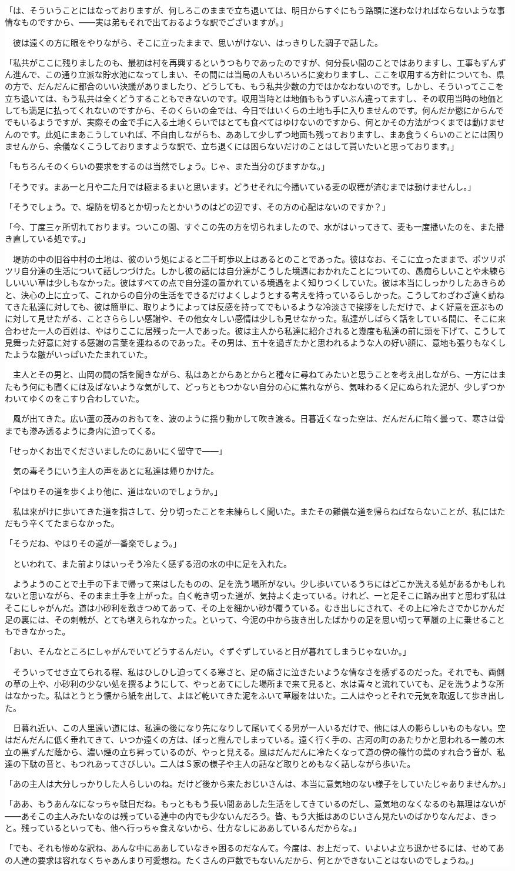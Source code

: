 「は、そういうことにはなっておりますが、何しろこのままで立ち退いては、明日からすぐにもう路頭に迷わなければならないような事情なものですから、――実は弟もそれで出ておるような訳でございますが。」

　彼は遠くの方に眼をやりながら、そこに立ったままで、思いがけない、はっきりした調子で話した。

「私共がここに残りましたのも、最初は村を再興するというつもりであったのですが、何分長い間のことではありますし、工事もずんずん進んで、この通り立派な貯水池になってしまい、その間には当局の人もいろいろに変わりますし、ここを収用する方針についても、県の方で、だんだんに都合のいい決議がありましたり、どうしても、もう私共少数の力ではかなわないのです。しかし、そういってここを立ち退いては、もう私共は全くどうすることもできないのです。収用当時とは地価ももうずいぶん違ってますし、その収用当時の地価としても満足に払ってくれないのですから、そのくらいの金では、今日ではいくらの土地も手に入りませんのです。何んだか慾にからんででもいるようですが、実際その金で手に入る土地くらいではとても食べてはゆけないのですから、何とかその方法がつくまでは動けませんのです。此処にまあこうしていれば、不自由しながらも、ああして少しずつ地面も残っておりますし、まあ食うくらいのことには困りませんから、余儀なくこうしておりますような訳で、立ち退くには困らないだけのことはして貰いたいと思っております。」

「もちろんそのくらいの要求をするのは当然でしょう。じゃ、また当分のびますかな。」

「そうです。まあ一と月や二た月では極まるまいと思います。どうせそれに今播いている麦の収穫が済むまでは動けませんし。」

「そうでしょう。で、堤防を切るとか切ったとかいうのはどの辺です、その方の心配はないのですか？」

「今、丁度三ヶ所切れております。ついこの間、すぐこの先の方を切られましたので、水がはいってきて、麦も一度播いたのを、また播き直している処です。」

　堤防の中の旧谷中村の土地は、彼のいう処によると二千町歩以上はあるとのことであった。彼はなお、そこに立ったままで、ポツリポツリ自分達の生活について話しつづけた。しかし彼の話には自分達がこうした境遇におかれたことについての、愚痴らしいことや未練らしいいい草は少しもなかった。彼はすべての点で自分達の置かれている境遇をよく知りつくしていた。彼は本当にしっかりしたあきらめと、決心の上に立って、これからの自分の生活をできるだけよくしようとする考えを持っているらしかった。こうしてわざわざ遠く訪ねてきた私達に対しても、彼は簡単に、取りようによっては反感を持ってでもいるような冷淡さで挨拶をしただけで、よく好意を運ぶものに対して見せたがる、ことさららしい感謝や、その他女々しい感情は少しも見せなかった。私達がしばらく話をしている間に、そこに来合わせた一人の百姓は、やはりここに居残った一人であった。彼は主人から私達に紹介されると幾度も私達の前に頭を下げて、こうして見舞った好意に対する感謝の言葉を連ねるのであった。その男は、五十を過ぎたかと思われるような人の好い顔に、意地も張りもなくしたような皺がいっぱいたたまれていた。

　主人とその男と、山岡の間の話を聞きながら、私はあとからあとからと種々に尋ねてみたいと思うことを考え出しながら、一方にはまたもう何にも聞くには及ばないような気がして、どっちともつかない自分の心に焦れながら、気味わるく足にぬられた泥が、少しずつかわいてゆくのをこすり合わしていた。

　風が出てきた。広い蘆の茂みのおもてを、波のように揺り動かして吹き渡る。日暮近くなった空は、だんだんに暗く曇って、寒さは骨までも滲み透るように身内に迫ってくる。

「せっかくお出でくださいましたのにあいにく留守で――」

　気の毒そうにいう主人の声をあとに私達は帰りかけた。

「やはりその道を歩くより他に、道はないのでしょうか。」

　私は来がけに歩いてきた道を指さして、分り切ったことを未練らしく聞いた。またその難儀な道を帰らねばならないことが、私にはただもう辛くてたまらなかった。

「そうだね、やはりその道が一番楽でしょう。」

　といわれて、また前よりはいっそう冷たく感ずる沼の水の中に足を入れた。

　ようようのことで土手の下まで帰って来はしたものの、足を洗う場所がない。少し歩いているうちにはどこか洗える処があるかもしれないと思いながら、そのまま土手を上がった。白く乾き切った道が、気持よく走っている。けれど、一と足そこに踏み出すと思わず私はそこにしゃがんだ。道は小砂利を敷きつめてあって、その上を細かい砂が覆うている。むき出しにされて、その上に冷たさでかじかんだ足の裏には、その刺戟が、とても堪えられなかった。といって、今泥の中から抜き出したばかりの足を思い切って草履の上に乗せることもできなかった。

「おい、そんなところにしゃがんでいてどうするんだい。ぐずぐずしていると日が暮れてしまうじゃないか。」

　そういってせき立てられる程、私はひしひし迫ってくる寒さと、足の痛さに泣きたいような情なさを感ずるのだった。それでも、両側の草の上や、小砂利の少ない処を撰るようにして、やっとあてにした場所まで来て見ると、水は青々と流れていても、足を洗うような所はなかった。私はとうとう懐から紙を出して、よほど乾いてきた泥をふいて草履をはいた。二人はやっとそれで元気を取返して歩き出した。

　日暮れ近い、この人里遠い道には、私達の後になり先になりして尾いてくる男が一人いるだけで、他には人の影らしいものもない。空はだんだんに低く垂れてきて、いつか遠くの方は、ぼっと霞んでしまっている。遠く行く手の、古河の町のあたりかと思われる一叢の木立の黒ずんだ蔭から、濃い煙の立ち昇っているのが、やっと見える。風はだんだんに冷たくなって道の傍の篠竹の葉のすれ合う音が、私達の下駄の音と、もつれあってさびしい。二人はＳ家の様子や主人の話など取りとめもなく話しながら歩いた。

「あの主人は大分しっかりした人らしいのね。だけど後から来たおじいさんは、本当に意気地のない様子をしていたじゃありませんか。」

「ああ、もうあんなになっちゃ駄目だね。もっとももう長い間ああした生活をしてきているのだし、意気地のなくなるのも無理はないが――あそこの主人みたいなのは残っている連中の内でも少ないんだろう。皆、もう大抵はあのじいさん見たいのばかりなんだよ、きっと。残っているといっても、他へ行っちゃ食えないから、仕方なしにああしているんだからな。」

「でも、それも惨めな訳ね、あんな中にああしていなきゃ困るのだなんて。今度は、お上だって、いよいよ立ち退かせるには、せめてあの人達の要求は容れなくちゃあんまり可愛想ね。たくさんの戸数でもないんだから、何とかできないことはないのでしょうね。」
